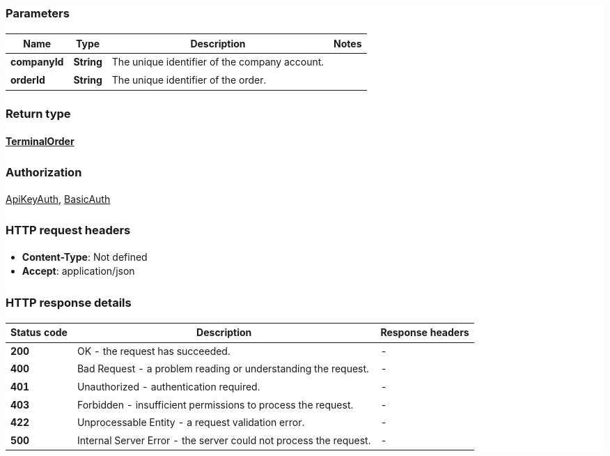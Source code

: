 ### Parameters

| Name | Type | Description  | Notes |
|------------- | ------------- | ------------- | -------------|
| **companyId** | **String**| The unique identifier of the company account. | |
| **orderId** | **String**| The unique identifier of the order. | |

### Return type

[**TerminalOrder**](TerminalOrder.md)

### Authorization

[ApiKeyAuth](../README.md#ApiKeyAuth), [BasicAuth](../README.md#BasicAuth)

### HTTP request headers

 - **Content-Type**: Not defined
 - **Accept**: application/json

### HTTP response details
| Status code | Description | Response headers |
|-------------|-------------|------------------|
| **200** | OK - the request has succeeded. |  -  |
| **400** | Bad Request - a problem reading or understanding the request. |  -  |
| **401** | Unauthorized - authentication required. |  -  |
| **403** | Forbidden - insufficient permissions to process the request. |  -  |
| **422** | Unprocessable Entity - a request validation error. |  -  |
| **500** | Internal Server Error - the server could not process the request. |  -  |

